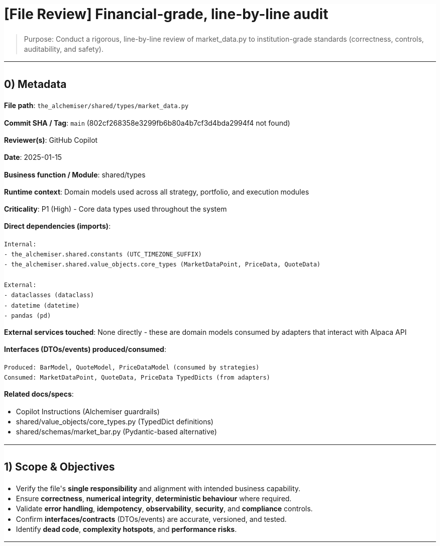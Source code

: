 # [File Review] Financial-grade, line-by-line audit

> Purpose: Conduct a rigorous, line-by-line review of market_data.py to institution-grade standards (correctness, controls, auditability, and safety).

---

## 0) Metadata

**File path**: `the_alchemiser/shared/types/market_data.py`

**Commit SHA / Tag**: `main` (802cf268358e3299fb6b80a4b7cf3d4bda2994f4 not found)

**Reviewer(s)**: GitHub Copilot

**Date**: 2025-01-15

**Business function / Module**: shared/types

**Runtime context**: Domain models used across all strategy, portfolio, and execution modules

**Criticality**: P1 (High) - Core data types used throughout the system

**Direct dependencies (imports)**:
```
Internal:
- the_alchemiser.shared.constants (UTC_TIMEZONE_SUFFIX)
- the_alchemiser.shared.value_objects.core_types (MarketDataPoint, PriceData, QuoteData)

External:
- dataclasses (dataclass)
- datetime (datetime)
- pandas (pd)
```

**External services touched**:
None directly - these are domain models consumed by adapters that interact with Alpaca API

**Interfaces (DTOs/events) produced/consumed**:
```
Produced: BarModel, QuoteModel, PriceDataModel (consumed by strategies)
Consumed: MarketDataPoint, QuoteData, PriceData TypedDicts (from adapters)
```

**Related docs/specs**:
- Copilot Instructions (Alchemiser guardrails)
- shared/value_objects/core_types.py (TypedDict definitions)
- shared/schemas/market_bar.py (Pydantic-based alternative)

---

## 1) Scope & Objectives

- Verify the file's **single responsibility** and alignment with intended business capability.
- Ensure **correctness**, **numerical integrity**, **deterministic behaviour** where required.
- Validate **error handling**, **idempotency**, **observability**, **security**, and **compliance** controls.
- Confirm **interfaces/contracts** (DTOs/events) are accurate, versioned, and tested.
- Identify **dead code**, **complexity hotspots**, and **performance risks**.

---